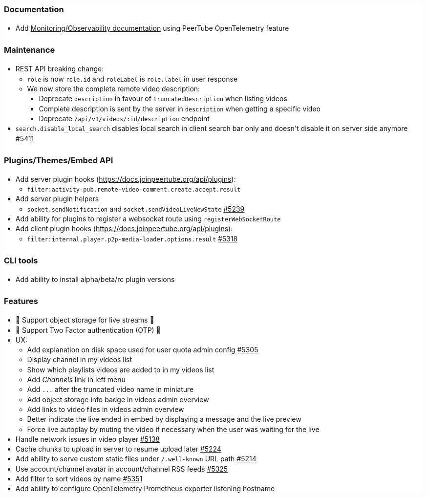 ### Documentation

 * Add [Monitoring/Observability documentation](https://docs.joinpeertube.org/maintain/observability) using PeerTube OpenTelemetry feature

### Maintenance

 * REST API breaking change:
    * `role` is now `role.id` and `roleLabel` is `role.label` in user response
    * We now store the complete remote video description:
      * Deprecate `description` in favour of `truncatedDescription` when listing videos
      * Complete description is sent by the server in `description` when getting a specific video
      * Deprecate `/api/v1/videos/:id/description` endpoint
 * `search.disable_local_search` disables local search in client search bar only and doesn't disable it on server side anymore [#5411](https://github.com/Chocobozzz/PeerTube/pull/5411)

### Plugins/Themes/Embed API

  * Add server plugin hooks (https://docs.joinpeertube.org/api/plugins):
    * `filter:activity-pub.remote-video-comment.create.accept.result`
  * Add server plugin helpers
    * `socket.sendNotification` and `socket.sendVideoLiveNewState` [#5239](https://github.com/Chocobozzz/PeerTube/pull/5239)
  * Add ability for plugins to register a websocket route using `registerWebSocketRoute`
  * Add client plugin hooks (https://docs.joinpeertube.org/api/plugins):
    * `filter:internal.player.p2p-media-loader.options.result` [#5318](https://github.com/Chocobozzz/PeerTube/pull/5318)

### CLI tools

 * Add ability to install alpha/beta/rc plugin versions

### Features

 * :tada: Support object storage for live streams :tada:
 * :tada: Support Two Factor authentication (OTP) :tada:
 * UX:
   * Add explanation on disk space used for user quota admin config [#5305](https://github.com/Chocobozzz/PeerTube/pull/5305)
   * Display channel in my videos list
   * Show which playlists videos are added to in my videos list
   * Add *Channels* link in left menu
   * Add `...` after the truncated video name in miniature
   * Add object storage info badge in videos admin overview
   * Add links to video files in videos admin overview
   * Better indicate the live ended in embed by displaying a message and the live preview
   * Force live autoplay by muting the video if necessary when the user was waiting for the live
 * Handle network issues in video player [#5138](https://github.com/Chocobozzz/PeerTube/pull/5138)
 * Cache chunks to upload in server to resume upload later [#5224](https://github.com/Chocobozzz/PeerTube/pull/5224)
 * Add ability to serve custom static files under `/.well-known` URL path [#5214](https://github.com/Chocobozzz/PeerTube/pull/5214)
 * Use account/channel avatar in account/channel RSS feeds [#5325](https://github.com/Chocobozzz/PeerTube/pull/5325)
 * Add filter to sort videos by name [#5351](https://github.com/Chocobozzz/PeerTube/pull/5351)
 * Add ability to configure OpenTelemetry Prometheus exporter listening hostname
